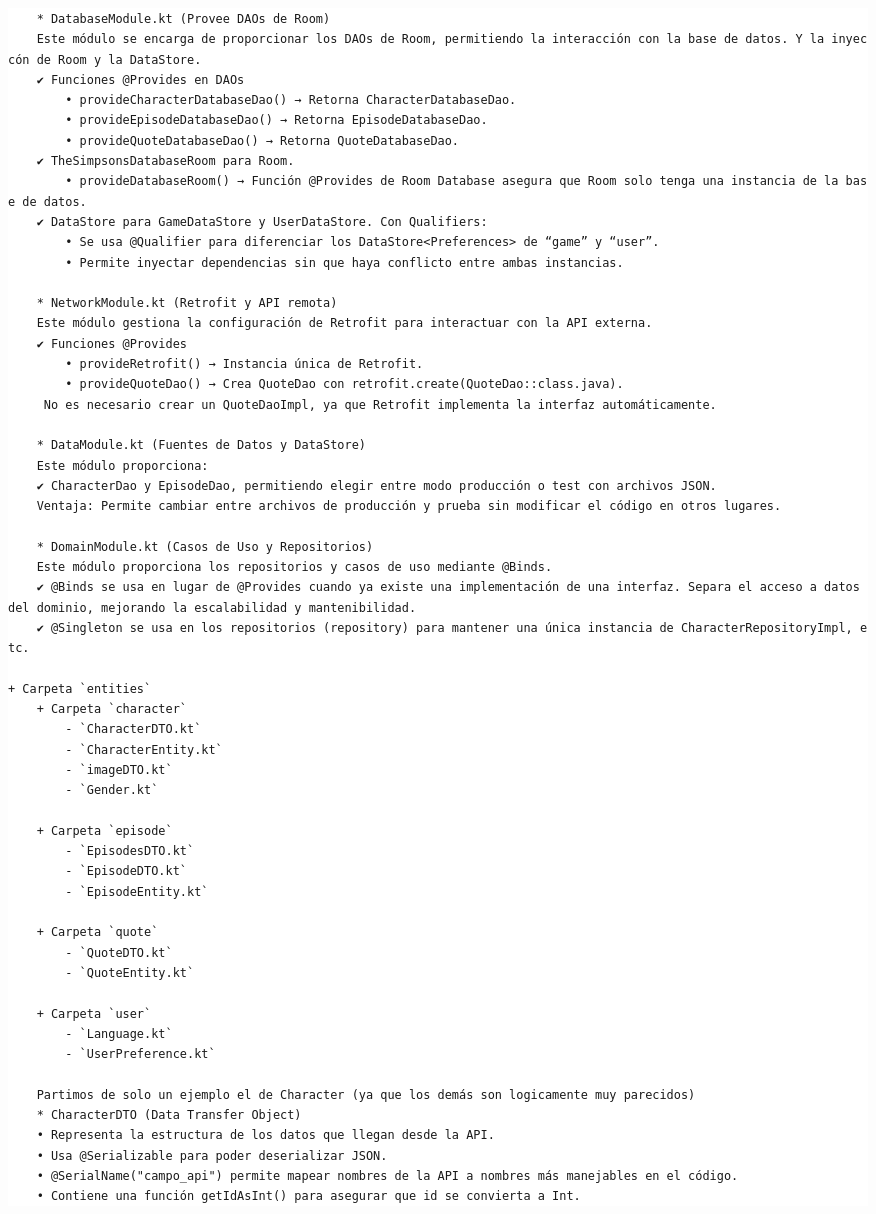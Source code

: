         * DatabaseModule.kt (Provee DAOs de Room)
        Este módulo se encarga de proporcionar los DAOs de Room, permitiendo la interacción con la base de datos. Y la inyeccón de Room y la DataStore.
        ✔ Funciones @Provides en DAOs
            • provideCharacterDatabaseDao() → Retorna CharacterDatabaseDao.
            • provideEpisodeDatabaseDao() → Retorna EpisodeDatabaseDao.
            • provideQuoteDatabaseDao() → Retorna QuoteDatabaseDao.
        ✔ TheSimpsonsDatabaseRoom para Room.
            • provideDatabaseRoom() → Función @Provides de Room Database asegura que Room solo tenga una instancia de la base de datos.
        ✔ DataStore para GameDataStore y UserDataStore. Con Qualifiers:
            • Se usa @Qualifier para diferenciar los DataStore<Preferences> de “game” y “user”.
            • Permite inyectar dependencias sin que haya conflicto entre ambas instancias.

        * NetworkModule.kt (Retrofit y API remota)
        Este módulo gestiona la configuración de Retrofit para interactuar con la API externa.
        ✔ Funciones @Provides
            • provideRetrofit() → Instancia única de Retrofit.
            • provideQuoteDao() → Crea QuoteDao con retrofit.create(QuoteDao::class.java).
         No es necesario crear un QuoteDaoImpl, ya que Retrofit implementa la interfaz automáticamente.

        * DataModule.kt (Fuentes de Datos y DataStore)
        Este módulo proporciona:
        ✔ CharacterDao y EpisodeDao, permitiendo elegir entre modo producción o test con archivos JSON.
        Ventaja: Permite cambiar entre archivos de producción y prueba sin modificar el código en otros lugares.

        * DomainModule.kt (Casos de Uso y Repositorios)
        Este módulo proporciona los repositorios y casos de uso mediante @Binds.
        ✔ @Binds se usa en lugar de @Provides cuando ya existe una implementación de una interfaz. Separa el acceso a datos del dominio, mejorando la escalabilidad y mantenibilidad.
        ✔ @Singleton se usa en los repositorios (repository) para mantener una única instancia de CharacterRepositoryImpl, etc.

    + Carpeta `entities`
        + Carpeta `character`
            - `CharacterDTO.kt`
            - `CharacterEntity.kt`
            - `imageDTO.kt`
            - `Gender.kt`

        + Carpeta `episode`
            - `EpisodesDTO.kt`
            - `EpisodeDTO.kt`
            - `EpisodeEntity.kt`

        + Carpeta `quote`
            - `QuoteDTO.kt`
            - `QuoteEntity.kt`

        + Carpeta `user`
            - `Language.kt`
            - `UserPreference.kt`

        Partimos de solo un ejemplo el de Character (ya que los demás son logicamente muy parecidos)
        * CharacterDTO (Data Transfer Object)
        • Representa la estructura de los datos que llegan desde la API.
        • Usa @Serializable para poder deserializar JSON.
        • @SerialName("campo_api") permite mapear nombres de la API a nombres más manejables en el código.
        • Contiene una función getIdAsInt() para asegurar que id se convierta a Int.
